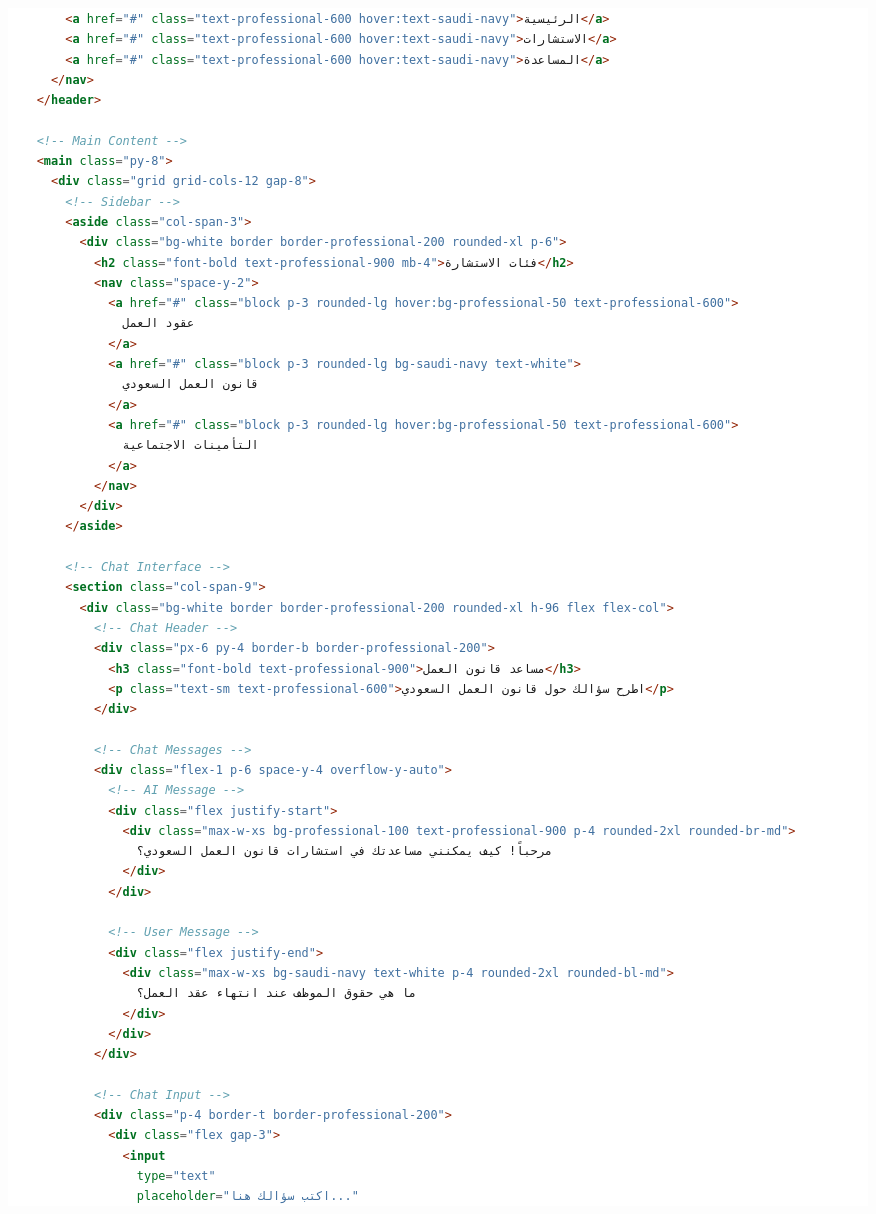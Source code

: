 ```html
        <a href="#" class="text-professional-600 hover:text-saudi-navy">الرئيسية</a>
        <a href="#" class="text-professional-600 hover:text-saudi-navy">الاستشارات</a>
        <a href="#" class="text-professional-600 hover:text-saudi-navy">المساعدة</a>
      </nav>
    </header>
    
    <!-- Main Content -->
    <main class="py-8">
      <div class="grid grid-cols-12 gap-8">
        <!-- Sidebar -->
        <aside class="col-span-3">
          <div class="bg-white border border-professional-200 rounded-xl p-6">
            <h2 class="font-bold text-professional-900 mb-4">فئات الاستشارة</h2>
            <nav class="space-y-2">
              <a href="#" class="block p-3 rounded-lg hover:bg-professional-50 text-professional-600">
                عقود العمل
              </a>
              <a href="#" class="block p-3 rounded-lg bg-saudi-navy text-white">
                قانون العمل السعودي
              </a>
              <a href="#" class="block p-3 rounded-lg hover:bg-professional-50 text-professional-600">
                التأمينات الاجتماعية
              </a>
            </nav>
          </div>
        </aside>
        
        <!-- Chat Interface -->
        <section class="col-span-9">
          <div class="bg-white border border-professional-200 rounded-xl h-96 flex flex-col">
            <!-- Chat Header -->
            <div class="px-6 py-4 border-b border-professional-200">
              <h3 class="font-bold text-professional-900">مساعد قانون العمل</h3>
              <p class="text-sm text-professional-600">اطرح سؤالك حول قانون العمل السعودي</p>
            </div>
            
            <!-- Chat Messages -->
            <div class="flex-1 p-6 space-y-4 overflow-y-auto">
              <!-- AI Message -->
              <div class="flex justify-start">
                <div class="max-w-xs bg-professional-100 text-professional-900 p-4 rounded-2xl rounded-br-md">
                  مرحباً! كيف يمكنني مساعدتك في استشارات قانون العمل السعودي؟
                </div>
              </div>
              
              <!-- User Message -->
              <div class="flex justify-end">
                <div class="max-w-xs bg-saudi-navy text-white p-4 rounded-2xl rounded-bl-md">
                  ما هي حقوق الموظف عند انتهاء عقد العمل؟
                </div>
              </div>
            </div>
            
            <!-- Chat Input -->
            <div class="p-4 border-t border-professional-200">
              <div class="flex gap-3">
                <input
                  type="text"
                  placeholder="اكتب سؤالك هنا..."
```